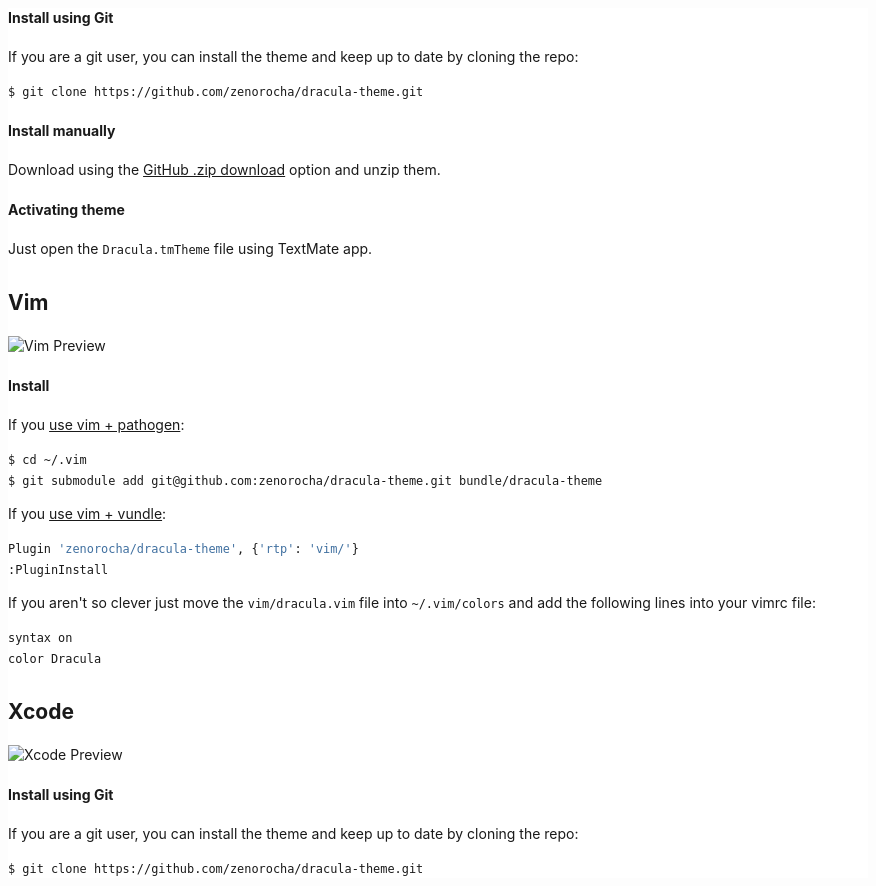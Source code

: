 #### Install using Git

If you are a git user, you can install the theme and keep up to date by cloning the repo:

```sh
$ git clone https://github.com/zenorocha/dracula-theme.git
```

#### Install manually

Download using the [GitHub .zip download](https://github.com/zenorocha/dracula-theme/archive/master.zip) option and unzip them.

#### Activating theme

Just open the `Dracula.tmTheme` file using TextMate app.

## Vim

![Vim Preview](http://zenorocha.github.io/dracula-theme/assets/img/screenshot-vim.png)

#### Install

If you [use vim + pathogen](http://vimcasts.org/episodes/synchronizing-plugins-with-git-submodules-and-pathogen/):

```sh
$ cd ~/.vim
$ git submodule add git@github.com:zenorocha/dracula-theme.git bundle/dracula-theme
```

If you [use vim + vundle](https://github.com/gmarik/vundle):

```sh
Plugin 'zenorocha/dracula-theme', {'rtp': 'vim/'}
:PluginInstall
```

If you aren't so clever just move the `vim/dracula.vim` file into `~/.vim/colors` and add the following lines into your vimrc file:

    syntax on
    color Dracula


## Xcode

![Xcode Preview](http://zenorocha.github.io/dracula-theme/assets/img/screenshot-xcode.png)

#### Install using Git

If you are a git user, you can install the theme and keep up to date by cloning the repo:

```sh
$ git clone https://github.com/zenorocha/dracula-theme.git
```

